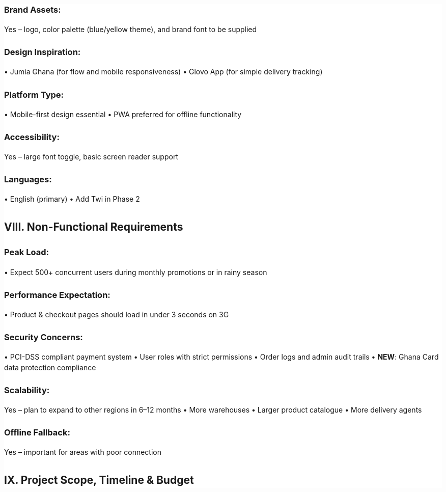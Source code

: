 ### Brand Assets:

Yes – logo, color palette (blue/yellow theme), and brand font to be supplied

### Design Inspiration:

• Jumia Ghana (for flow and mobile responsiveness)
• Glovo App (for simple delivery tracking)

### Platform Type:

• Mobile-first design essential
• PWA preferred for offline functionality

### Accessibility:

Yes – large font toggle, basic screen reader support

### Languages:

• English (primary)
• Add Twi in Phase 2

## VIII. Non-Functional Requirements

### Peak Load:

• Expect 500+ concurrent users during monthly promotions or in rainy season

### Performance Expectation:

• Product & checkout pages should load in under 3 seconds on 3G

### Security Concerns:

• PCI-DSS compliant payment system
• User roles with strict permissions
• Order logs and admin audit trails
• **NEW**: Ghana Card data protection compliance

### Scalability:

Yes – plan to expand to other regions in 6–12 months
• More warehouses
• Larger product catalogue
• More delivery agents

### Offline Fallback:

Yes – important for areas with poor connection

## IX. Project Scope, Timeline & Budget
